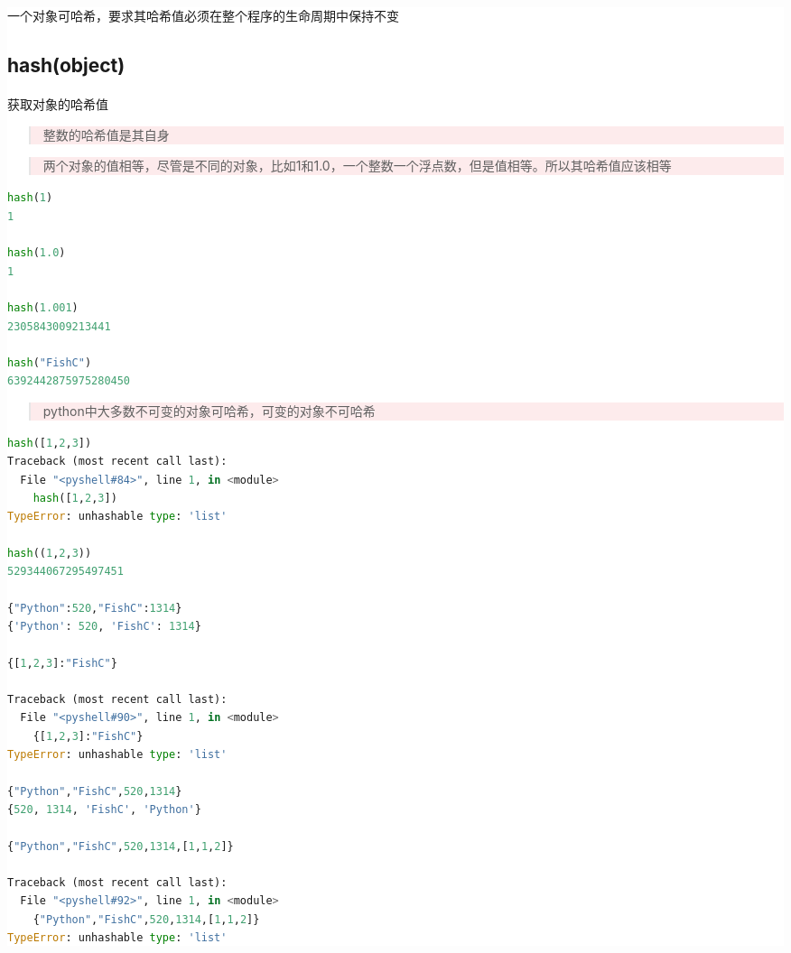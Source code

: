 一个对象可哈希，要求其哈希值必须在整个程序的生命周期中保持不变

## hash(object)

获取对象的哈希值

<blockquote style="background-color: #fdebec; ">整数的哈希值是其自身
</blockquote> 

<blockquote style="background-color: #fdebec; ">两个对象的值相等，尽管是不同的对象，比如1和1.0，一个整数一个浮点数，但是值相等。所以其哈希值应该相等
</blockquote> 

```python
hash(1)         
1

hash(1.0)        
1

hash(1.001)         
2305843009213441

hash("FishC")         
6392442875975280450
```

<blockquote style="background-color: #fdebec; ">python中大多数不可变的对象可哈希，可变的对象不可哈希
</blockquote> 

```python
hash([1,2,3])         
Traceback (most recent call last):
  File "<pyshell#84>", line 1, in <module>
    hash([1,2,3])
TypeError: unhashable type: 'list'

hash((1,2,3))         
529344067295497451

{"Python":520,"FishC":1314}         
{'Python': 520, 'FishC': 1314}

{[1,2,3]:"FishC"} 

Traceback (most recent call last):
  File "<pyshell#90>", line 1, in <module>
    {[1,2,3]:"FishC"}
TypeError: unhashable type: 'list'

{"Python","FishC",520,1314} 
{520, 1314, 'FishC', 'Python'}

{"Python","FishC",520,1314,[1,1,2]}

Traceback (most recent call last):
  File "<pyshell#92>", line 1, in <module>
    {"Python","FishC",520,1314,[1,1,2]}
TypeError: unhashable type: 'list'
```
